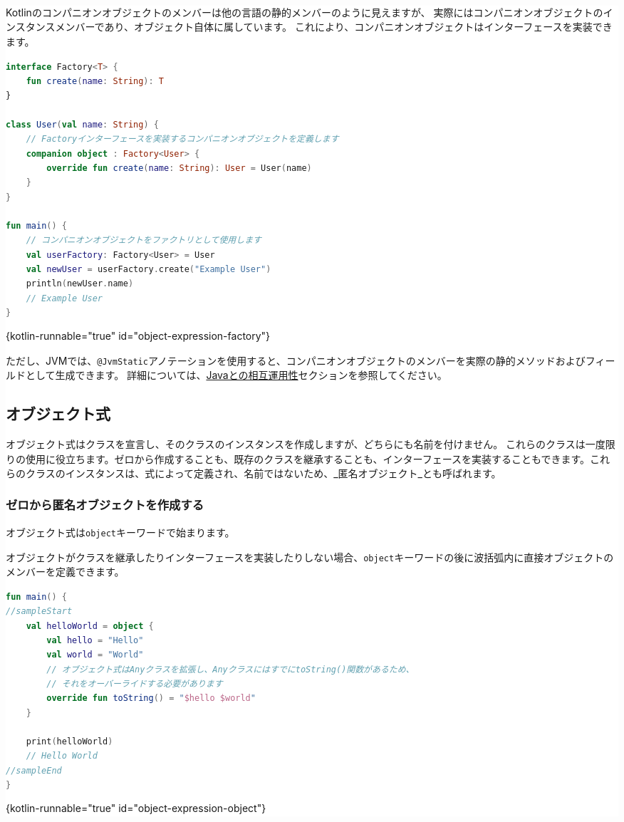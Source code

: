 Kotlinのコンパニオンオブジェクトのメンバーは他の言語の静的メンバーのように見えますが、
実際にはコンパニオンオブジェクトのインスタンスメンバーであり、オブジェクト自体に属しています。
これにより、コンパニオンオブジェクトはインターフェースを実装できます。

```kotlin
interface Factory<T> {
    fun create(name: String): T
}

class User(val name: String) {
    // Factoryインターフェースを実装するコンパニオンオブジェクトを定義します
    companion object : Factory<User> {
        override fun create(name: String): User = User(name)
    }
}

fun main() {
    // コンパニオンオブジェクトをファクトリとして使用します
    val userFactory: Factory<User> = User
    val newUser = userFactory.create("Example User")
    println(newUser.name)
    // Example User
}
```
{kotlin-runnable="true" id="object-expression-factory"}

ただし、JVMでは、`@JvmStatic`アノテーションを使用すると、コンパニオンオブジェクトのメンバーを実際の静的メソッドおよびフィールドとして生成できます。
詳細については、[Javaとの相互運用性](java-to-kotlin-interop.md#static-fields)セクションを参照してください。

## オブジェクト式

オブジェクト式はクラスを宣言し、そのクラスのインスタンスを作成しますが、どちらにも名前を付けません。
これらのクラスは一度限りの使用に役立ちます。ゼロから作成することも、既存のクラスを継承することも、インターフェースを実装することもできます。これらのクラスのインスタンスは、式によって定義され、名前ではないため、_匿名オブジェクト_とも呼ばれます。

### ゼロから匿名オブジェクトを作成する

オブジェクト式は`object`キーワードで始まります。

オブジェクトがクラスを継承したりインターフェースを実装したりしない場合、`object`キーワードの後に波括弧内に直接オブジェクトのメンバーを定義できます。

```kotlin
fun main() {
//sampleStart
    val helloWorld = object {
        val hello = "Hello"
        val world = "World"
        // オブジェクト式はAnyクラスを拡張し、AnyクラスにはすでにtoString()関数があるため、
        // それをオーバーライドする必要があります
        override fun toString() = "$hello $world"
    }

    print(helloWorld)
    // Hello World
//sampleEnd
}
```
{kotlin-runnable="true" id="object-expression-object"}
